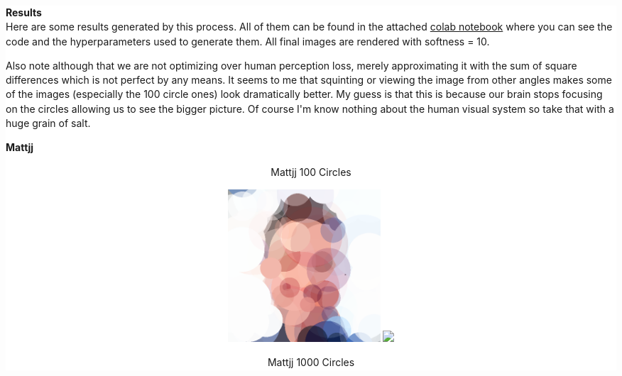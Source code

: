 **Results**  
Here are some results generated by this process. All of them can be found in the attached [colab notebook](https://gist.github.com/Mr4k/2155d55e379f00235086de7d3c45402b) where you can see the code and the hyperparameters used to generate them. All final images are rendered with softness = 10.  
  
Also note although that we are not optimizing over human perception loss, merely approximating it with the sum of square differences which is not perfect by any means. It seems to me that squinting or viewing the image from other angles makes some of the images (especially the 100 circle ones) look dramatically better. My guess is that this is because our brain stops focusing on the circles allowing us to see the bigger picture. Of course I'm know nothing about the human visual system so take that with a huge grain of salt.
  
**Mattjj**

<p align="center">
    <p align="center">Mattjj 100 Circles</p>
    <div align="center">
        <img class='artpic' src="/images/art-class/results/mattjj/mattjj-s-10-c-100-final.png" width="25%" > 
	    <img class='artpic' src="/images/art-class/results/mattjj/mattjj-s-10-c-100-progress.gif" width="25%" >
    </div> 
</p>  

<p align="center">
    <p align="center">Mattjj 1000 Circles</p>
    <div align="center">